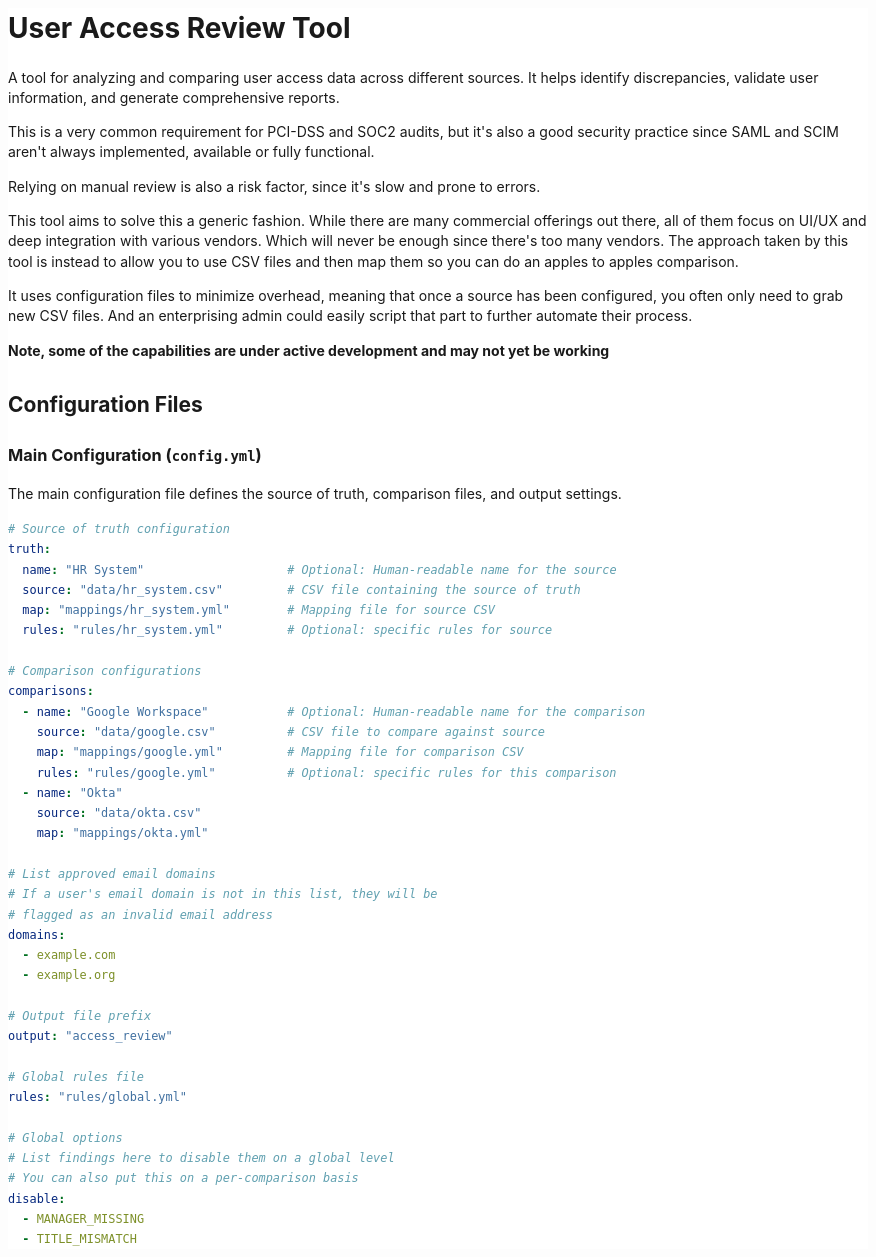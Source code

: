# User Access Review Tool

A tool for analyzing and comparing user access data across different sources. It helps identify discrepancies, validate user information, and generate comprehensive reports.

This is a very common requirement for PCI-DSS and SOC2 audits, but it's also a good security practice since SAML and SCIM aren't always implemented, available or fully functional.

Relying on manual review is also a risk factor, since it's slow and prone to errors.

This tool aims to solve this a generic fashion. While there are many commercial offerings out there, all of them focus on UI/UX and deep integration with various vendors. Which will never be enough since there's too many vendors. The approach taken by this tool is instead to allow you to use CSV files and then map them so you can do an apples to apples comparison.

It uses configuration files to minimize overhead, meaning that once a source has been configured, you often only need to grab new CSV files. And an enterprising admin could easily script that part to further automate their process.

**Note, some of the capabilities are under active development and may not yet be working**

## Configuration Files

### Main Configuration (`config.yml`)

The main configuration file defines the source of truth, comparison files, and output settings.

```yaml
# Source of truth configuration
truth:
  name: "HR System"                    # Optional: Human-readable name for the source
  source: "data/hr_system.csv"         # CSV file containing the source of truth
  map: "mappings/hr_system.yml"        # Mapping file for source CSV
  rules: "rules/hr_system.yml"         # Optional: specific rules for source

# Comparison configurations
comparisons:
  - name: "Google Workspace"           # Optional: Human-readable name for the comparison
    source: "data/google.csv"          # CSV file to compare against source
    map: "mappings/google.yml"         # Mapping file for comparison CSV
    rules: "rules/google.yml"          # Optional: specific rules for this comparison
  - name: "Okta"
    source: "data/okta.csv"
    map: "mappings/okta.yml"

# List approved email domains
# If a user's email domain is not in this list, they will be
# flagged as an invalid email address
domains:
  - example.com
  - example.org

# Output file prefix
output: "access_review"

# Global rules file
rules: "rules/global.yml"

# Global options
# List findings here to disable them on a global level
# You can also put this on a per-comparison basis
disable:
  - MANAGER_MISSING
  - TITLE_MISMATCH
```